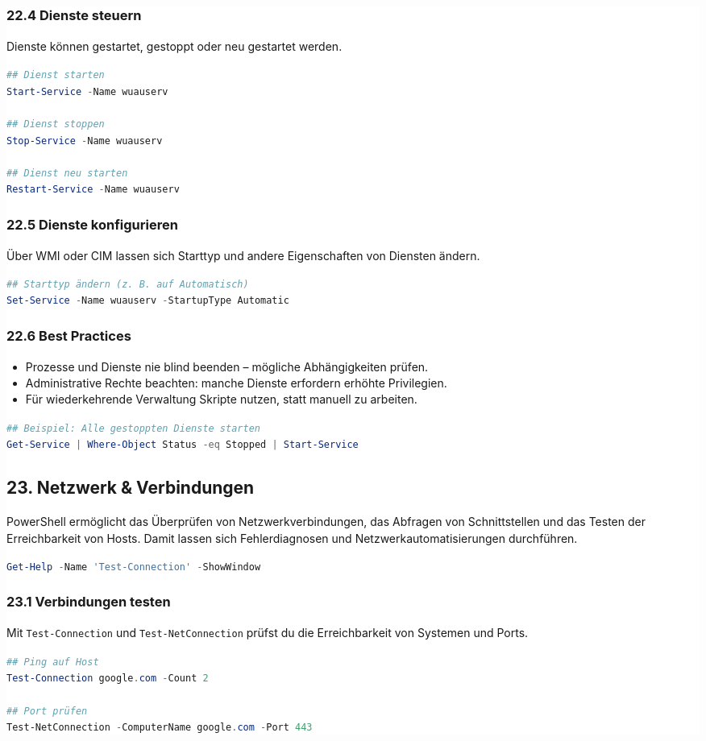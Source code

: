 ### 22.4 Dienste steuern

Dienste können gestartet, gestoppt oder neu gestartet werden.

```powershell
## Dienst starten
Start-Service -Name wuauserv

## Dienst stoppen
Stop-Service -Name wuauserv

## Dienst neu starten
Restart-Service -Name wuauserv
```

### 22.5 Dienste konfigurieren

Über WMI oder CIM lassen sich Starttyp und andere Eigenschaften von Diensten ändern.

```powershell
## Starttyp ändern (z. B. auf Automatisch)
Set-Service -Name wuauserv -StartupType Automatic
```

### 22.6 Best Practices

- Prozesse und Dienste nie blind beenden – mögliche Abhängigkeiten prüfen.
- Administrative Rechte beachten: manche Dienste erfordern erhöhte Privilegien.
- Für wiederkehrende Verwaltung Skripte nutzen, statt manuell zu arbeiten.

```powershell
## Beispiel: Alle gestoppten Dienste starten
Get-Service | Where-Object Status -eq Stopped | Start-Service
```

## 23. Netzwerk & Verbindungen

PowerShell ermöglicht das Überprüfen von Netzwerkverbindungen, das Abfragen von Schnittstellen und das Testen der Erreichbarkeit von Hosts. Damit lassen sich Fehlerdiagnosen und Netzwerkautomatisierungen durchführen.

```powershell
Get-Help -Name 'Test-Connection' -ShowWindow
```

### 23.1 Verbindungen testen

Mit `Test-Connection` und `Test-NetConnection` prüfst du die Erreichbarkeit von Systemen und Ports.

```powershell
## Ping auf Host
Test-Connection google.com -Count 2

## Port prüfen
Test-NetConnection -ComputerName google.com -Port 443
```
